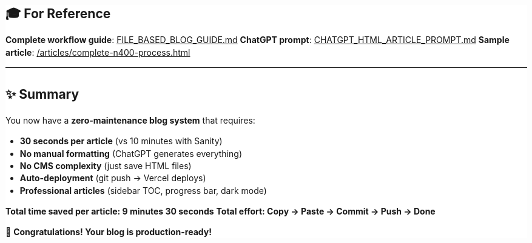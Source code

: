 
## 🎓 For Reference

**Complete workflow guide**: [FILE_BASED_BLOG_GUIDE.md](FILE_BASED_BLOG_GUIDE.md)
**ChatGPT prompt**: [CHATGPT_HTML_ARTICLE_PROMPT.md](CHATGPT_HTML_ARTICLE_PROMPT.md)
**Sample article**: [/articles/complete-n400-process.html](articles/complete-n400-process.html)

---

## ✨ Summary

You now have a **zero-maintenance blog system** that requires:
- **30 seconds per article** (vs 10 minutes with Sanity)
- **No manual formatting** (ChatGPT generates everything)
- **No CMS complexity** (just save HTML files)
- **Auto-deployment** (git push → Vercel deploys)
- **Professional articles** (sidebar TOC, progress bar, dark mode)

**Total time saved per article: 9 minutes 30 seconds**
**Total effort: Copy → Paste → Commit → Push → Done**

🎉 **Congratulations! Your blog is production-ready!**
